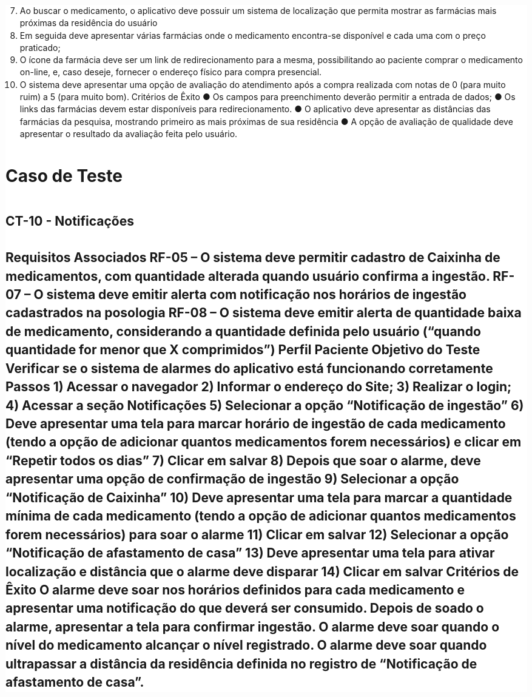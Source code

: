 7)   Ao buscar o medicamento, o aplicativo deve possuir um sistema de localização que permita mostrar as farmácias mais próximas da residência do usuário
8) Em seguida deve apresentar várias farmácias onde o medicamento encontra-se disponível e cada uma com o preço praticado;
9) O ícone da farmácia deve ser um link de redirecionamento para a mesma, possibilitando ao paciente comprar o medicamento on-line, e, caso deseje, fornecer o endereço físico para compra presencial.
10) O sistema deve apresentar uma opção de avaliação do atendimento após a compra realizada com notas de 0 (para muito ruim) a 5 (para muito bom).
Critérios de Êxito
●      Os campos para preenchimento deverão permitir a entrada de dados;
●      Os links das farmácias devem estar disponíveis para redirecionamento.
●      O aplicativo deve apresentar as distâncias das farmácias da pesquisa, mostrando primeiro as mais próximas de sua residência
●      A opção de avaliação de qualidade deve apresentar o resultado da avaliação feita pelo usuário.



<h1>Caso de Teste<h1>
<h2>CT-10 - Notificações<h2>
Requisitos Associados
RF-05 – O sistema deve permitir cadastro de Caixinha de medicamentos, com quantidade alterada quando usuário confirma a ingestão. 
RF-07 – O sistema deve emitir alerta com notificação nos horários de ingestão cadastrados na posologia
RF-08 – O sistema deve emitir alerta de quantidade baixa de medicamento, considerando a quantidade definida pelo usuário (“quando quantidade for menor que X comprimidos”)
Perfil
Paciente
Objetivo do Teste
Verificar se o sistema de alarmes do aplicativo está funcionando corretamente
Passos
1) Acessar o navegador
2) Informar o endereço do Site;
3) Realizar o login;
4) Acessar a seção Notificações
5) Selecionar a opção “Notificação de ingestão”
6) Deve apresentar uma tela para marcar horário de ingestão de cada medicamento (tendo a opção de adicionar quantos medicamentos forem necessários) e clicar em “Repetir todos os dias”
7) Clicar em salvar
8) Depois que soar o alarme, deve apresentar uma opção de confirmação de ingestão
9) Selecionar a opção “Notificação de Caixinha”
10) Deve apresentar uma tela para marcar a quantidade mínima de cada medicamento (tendo a opção de adicionar quantos medicamentos forem necessários) para soar o alarme
11) Clicar em salvar
12) Selecionar a opção “Notificação de afastamento de casa”
13) Deve apresentar uma tela para ativar localização e distância que o alarme deve disparar
14) Clicar em salvar
Critérios de Êxito
O alarme deve soar nos horários definidos para cada medicamento e apresentar uma notificação do que deverá ser consumido.
Depois de soado o alarme, apresentar a tela para confirmar ingestão.
O alarme deve soar quando o nível do medicamento alcançar o nível registrado.
O alarme deve soar quando ultrapassar a distância da residência definida no registro de “Notificação de afastamento de casa”.


